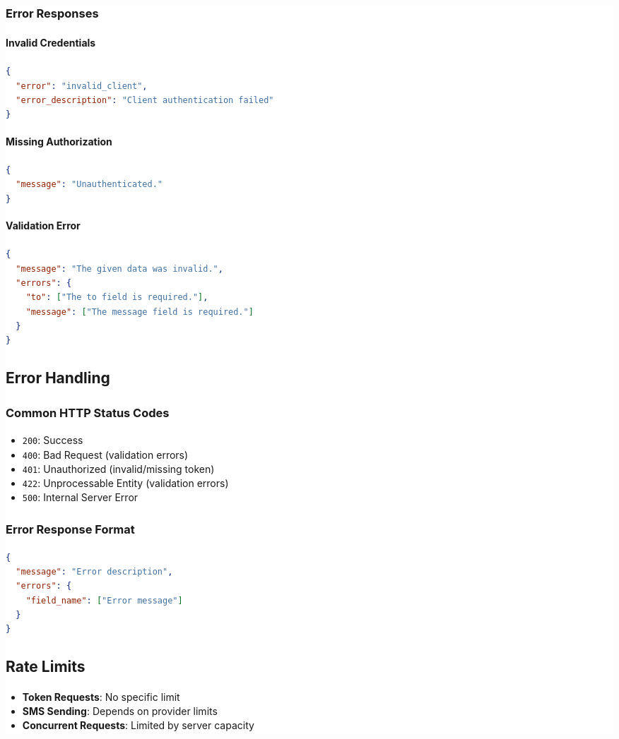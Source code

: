 ### Error Responses

#### Invalid Credentials
```json
{
  "error": "invalid_client",
  "error_description": "Client authentication failed"
}
```

#### Missing Authorization
```json
{
  "message": "Unauthenticated."
}
```

#### Validation Error
```json
{
  "message": "The given data was invalid.",
  "errors": {
    "to": ["The to field is required."],
    "message": ["The message field is required."]
  }
}
```

## Error Handling

### Common HTTP Status Codes
- `200`: Success
- `400`: Bad Request (validation errors)
- `401`: Unauthorized (invalid/missing token)
- `422`: Unprocessable Entity (validation errors)
- `500`: Internal Server Error

### Error Response Format
```json
{
  "message": "Error description",
  "errors": {
    "field_name": ["Error message"]
  }
}
```

## Rate Limits

- **Token Requests**: No specific limit
- **SMS Sending**: Depends on provider limits
- **Concurrent Requests**: Limited by server capacity
